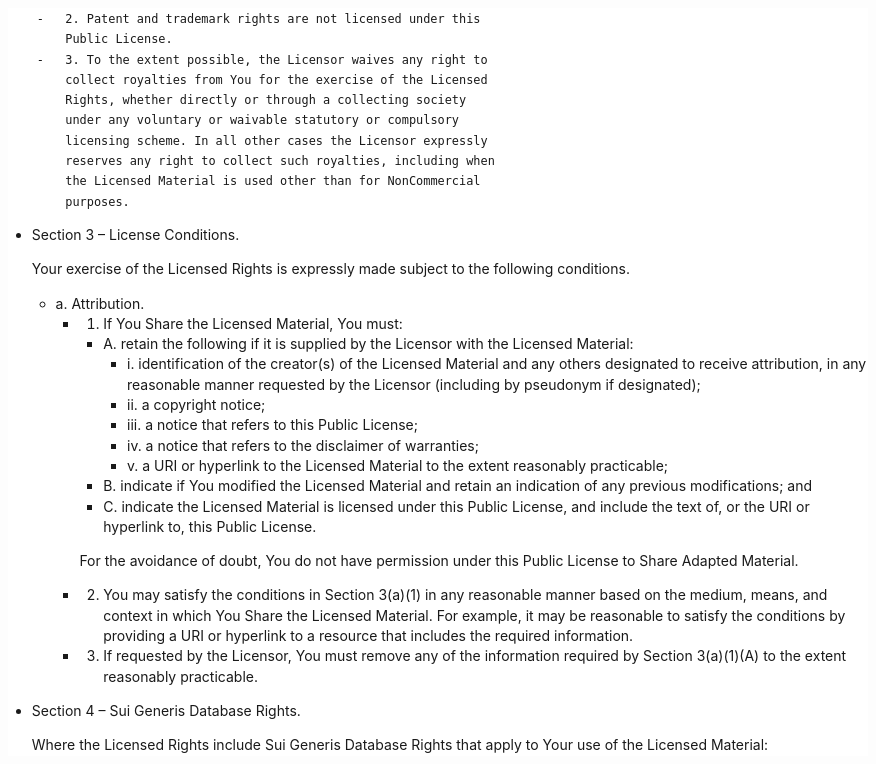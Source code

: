         -   2. Patent and trademark rights are not licensed under this
            Public License.
        -   3. To the extent possible, the Licensor waives any right to
            collect royalties from You for the exercise of the Licensed
            Rights, whether directly or through a collecting society
            under any voluntary or waivable statutory or compulsory
            licensing scheme. In all other cases the Licensor expressly
            reserves any right to collect such royalties, including when
            the Licensed Material is used other than for NonCommercial
            purposes.

-   Section 3 – License Conditions.

    Your exercise of the Licensed Rights is expressly made subject to
    the following conditions.

    -   a. Attribution.
        -   1. If You Share the Licensed Material, You must:

            -   A. retain the following if it is supplied by the
                Licensor with the Licensed Material:
                -   i. identification of the creator(s) of the Licensed
                    Material and any others designated to receive
                    attribution, in any reasonable manner requested by
                    the Licensor (including by pseudonym if designated);
                -   ii. a copyright notice;
                -   iii. a notice that refers to this Public License;
                -   iv. a notice that refers to the disclaimer of
                    warranties;
                -   v. a URI or hyperlink to the Licensed Material to
                    the extent reasonably practicable;
            -   B. indicate if You modified the Licensed Material and
                retain an indication of any previous modifications; and
            -   C. indicate the Licensed Material is licensed under this
                Public License, and include the text of, or the URI or
                hyperlink to, this Public License.

            For the avoidance of doubt, You do not have permission under
            this Public License to Share Adapted Material.

        -   2. You may satisfy the conditions in Section 3(a)(1) in any
            reasonable manner based on the medium, means, and context in
            which You Share the Licensed Material. For example, it may
            be reasonable to satisfy the conditions by providing a URI
            or hyperlink to a resource that includes the required
            information.
        -   3. If requested by the Licensor, You must remove any of the
            information required by Section 3(a)(1)(A) to the extent
            reasonably practicable.

-   Section 4 – Sui Generis Database Rights.

    Where the Licensed Rights include Sui Generis Database Rights that
    apply to Your use of the Licensed Material:
